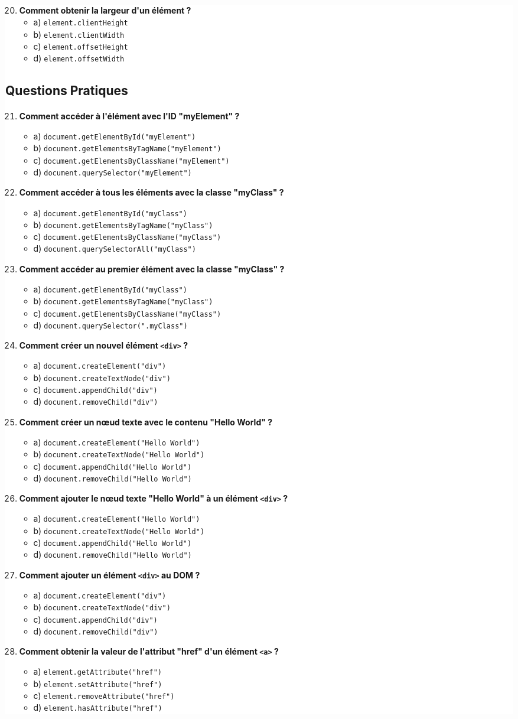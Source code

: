 20. **Comment obtenir la largeur d'un élément ?**
    - a) `element.clientHeight`
    - b) `element.clientWidth`
    - c) `element.offsetHeight`
    - d) `element.offsetWidth`

## Questions Pratiques

21. **Comment accéder à l'élément avec l'ID "myElement" ?**
    - a) `document.getElementById("myElement")`
    - b) `document.getElementsByTagName("myElement")`
    - c) `document.getElementsByClassName("myElement")`
    - d) `document.querySelector("myElement")`

22. **Comment accéder à tous les éléments avec la classe "myClass" ?**
    - a) `document.getElementById("myClass")`
    - b) `document.getElementsByTagName("myClass")`
    - c) `document.getElementsByClassName("myClass")`
    - d) `document.querySelectorAll("myClass")`

23. **Comment accéder au premier élément avec la classe "myClass" ?**
    - a) `document.getElementById("myClass")`
    - b) `document.getElementsByTagName("myClass")`
    - c) `document.getElementsByClassName("myClass")`
    - d) `document.querySelector(".myClass")`

24. **Comment créer un nouvel élément `<div>` ?**
    - a) `document.createElement("div")`
    - b) `document.createTextNode("div")`
    - c) `document.appendChild("div")`
    - d) `document.removeChild("div")`

25. **Comment créer un nœud texte avec le contenu "Hello World" ?**
    - a) `document.createElement("Hello World")`
    - b) `document.createTextNode("Hello World")`
    - c) `document.appendChild("Hello World")`
    - d) `document.removeChild("Hello World")`

26. **Comment ajouter le nœud texte "Hello World" à un élément `<div>` ?**
    - a) `document.createElement("Hello World")`
    - b) `document.createTextNode("Hello World")`
    - c) `document.appendChild("Hello World")`
    - d) `document.removeChild("Hello World")`

27. **Comment ajouter un élément `<div>` au DOM ?**
    - a) `document.createElement("div")`
    - b) `document.createTextNode("div")`
    - c) `document.appendChild("div")`
    - d) `document.removeChild("div")`

28. **Comment obtenir la valeur de l'attribut "href" d'un élément `<a>` ?**
    - a) `element.getAttribute("href")`
    - b) `element.setAttribute("href")`
    - c) `element.removeAttribute("href")`
    - d) `element.hasAttribute("href")`
